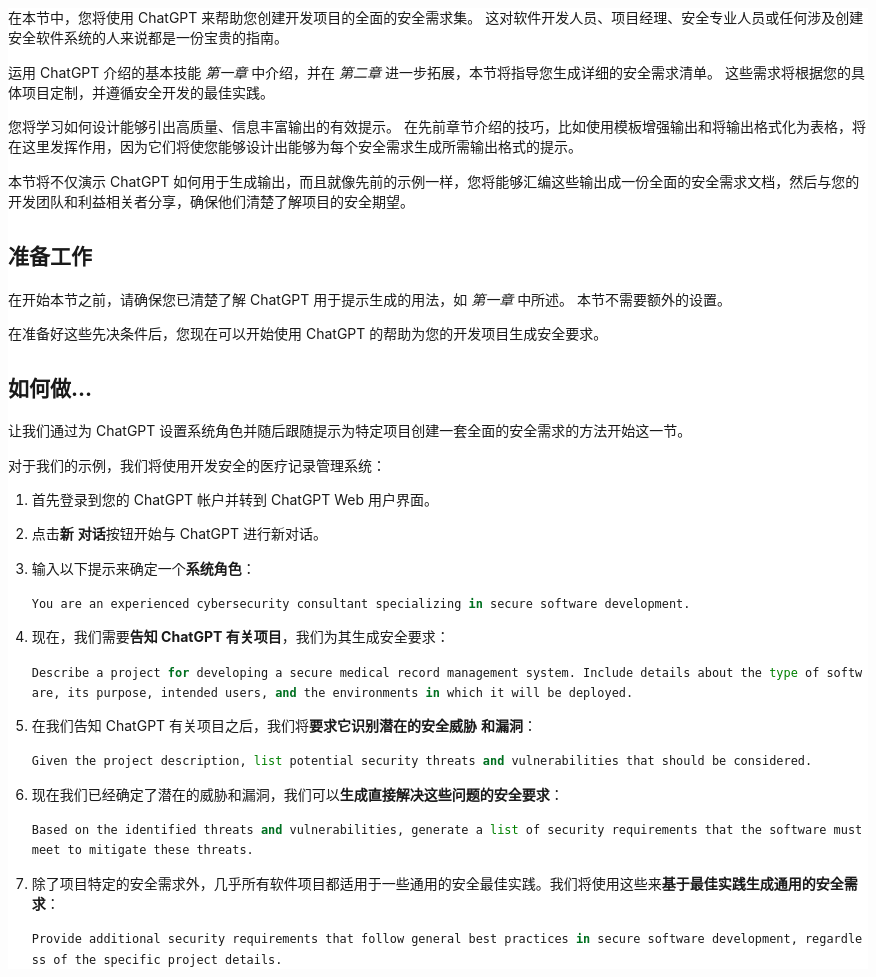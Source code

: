 在本节中，您将使用 ChatGPT 来帮助您创建开发项目的全面的安全需求集。 这对软件开发人员、项目经理、安全专业人员或任何涉及创建安全软件系统的人来说都是一份宝贵的指南。

运用 ChatGPT 介绍的基本技能 *第一章* 中介绍，并在 *第二章* 进一步拓展，本节将指导您生成详细的安全需求清单。 这些需求将根据您的具体项目定制，并遵循安全开发的最佳实践。

您将学习如何设计能够引出高质量、信息丰富输出的有效提示。 在先前章节介绍的技巧，比如使用模板增强输出和将输出格式化为表格，将在这里发挥作用，因为它们将使您能够设计出能够为每个安全需求生成所需输出格式的提示。

本节将不仅演示 ChatGPT 如何用于生成输出，而且就像先前的示例一样，您将能够汇编这些输出成一份全面的安全需求文档，然后与您的开发团队和利益相关者分享，确保他们清楚了解项目的安全期望。

## 准备工作

在开始本节之前，请确保您已清楚了解 ChatGPT 用于提示生成的用法，如 *第一章* 中所述。 本节不需要额外的设置。

在准备好这些先决条件后，您现在可以开始使用 ChatGPT 的帮助为您的开发项目生成安全要求。

## 如何做…

让我们通过为 ChatGPT 设置系统角色并随后跟随提示为特定项目创建一套全面的安全需求的方法开始这一节。

对于我们的示例，我们将使用开发安全的医疗记录管理系统：

1.  首先登录到您的 ChatGPT 帐户并转到 ChatGPT Web 用户界面。

1.  点击**新** **对话**按钮开始与 ChatGPT 进行新对话。

1.  输入以下提示来确定一个**系统角色**：

    ```py
    You are an experienced cybersecurity consultant specializing in secure software development.
    ```

1.  现在，我们需要**告知 ChatGPT 有关项目**，我们为其生成安全要求：

    ```py
    Describe a project for developing a secure medical record management system. Include details about the type of software, its purpose, intended users, and the environments in which it will be deployed.
    ```

1.  在我们告知 ChatGPT 有关项目之后，我们将**要求它识别潜在的安全威胁** **和漏洞**：

    ```py
    Given the project description, list potential security threats and vulnerabilities that should be considered.
    ```

1.  现在我们已经确定了潜在的威胁和漏洞，我们可以**生成直接解决这些问题的安全要求**：

    ```py
    Based on the identified threats and vulnerabilities, generate a list of security requirements that the software must meet to mitigate these threats.
    ```

1.  除了项目特定的安全需求外，几乎所有软件项目都适用于一些通用的安全最佳实践。我们将使用这些来**基于最佳实践生成通用的安全需求**：

    ```py
    Provide additional security requirements that follow general best practices in secure software development, regardless of the specific project details.
    ```
